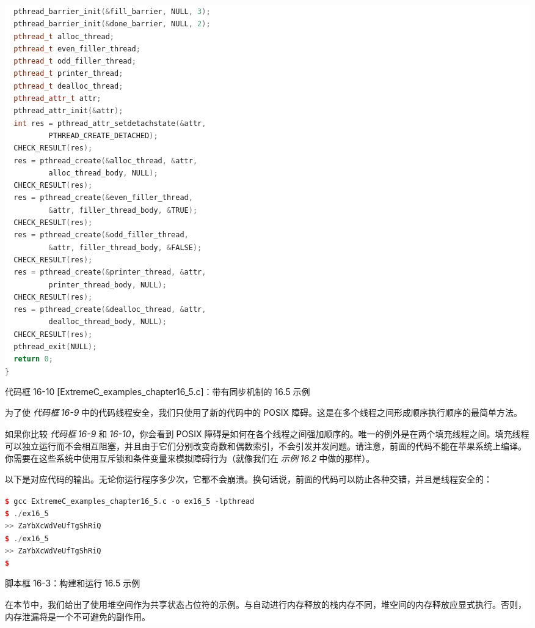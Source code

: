 ```cpp
  pthread_barrier_init(&fill_barrier, NULL, 3);
  pthread_barrier_init(&done_barrier, NULL, 2);
  pthread_t alloc_thread;
  pthread_t even_filler_thread;
  pthread_t odd_filler_thread;
  pthread_t printer_thread;
  pthread_t dealloc_thread;
  pthread_attr_t attr;
  pthread_attr_init(&attr);
  int res = pthread_attr_setdetachstate(&attr,
          PTHREAD_CREATE_DETACHED);
  CHECK_RESULT(res);
  res = pthread_create(&alloc_thread, &attr,
          alloc_thread_body, NULL);
  CHECK_RESULT(res);
  res = pthread_create(&even_filler_thread,
          &attr, filler_thread_body, &TRUE);
  CHECK_RESULT(res);
  res = pthread_create(&odd_filler_thread,
          &attr, filler_thread_body, &FALSE);
  CHECK_RESULT(res);
  res = pthread_create(&printer_thread, &attr,
          printer_thread_body, NULL);
  CHECK_RESULT(res);
  res = pthread_create(&dealloc_thread, &attr,
          dealloc_thread_body, NULL);
  CHECK_RESULT(res);
  pthread_exit(NULL);
  return 0;
}
```

代码框 16-10 [ExtremeC_examples_chapter16_5.c]：带有同步机制的 16.5 示例

为了使 *代码框 16-9* 中的代码线程安全，我们只使用了新的代码中的 POSIX 障碍。这是在多个线程之间形成顺序执行顺序的最简单方法。

如果你比较 *代码框 16-9* 和 *16-10*，你会看到 POSIX 障碍是如何在各个线程之间强加顺序的。唯一的例外是在两个填充线程之间。填充线程可以独立运行而不会相互阻塞，并且由于它们分别改变奇数和偶数索引，不会引发并发问题。请注意，前面的代码不能在苹果系统上编译。你需要在这些系统中使用互斥锁和条件变量来模拟障碍行为（就像我们在 *示例 16.2* 中做的那样）。

以下是对应代码的输出。无论你运行程序多少次，它都不会崩溃。换句话说，前面的代码可以防止各种交错，并且是线程安全的：

```cpp
$ gcc ExtremeC_examples_chapter16_5.c -o ex16_5 -lpthread
$ ./ex16_5
>> ZaYbXcWdVeUfTgShRiQ
$ ./ex16_5
>> ZaYbXcWdVeUfTgShRiQ
$
```

脚本框 16-3：构建和运行 16.5 示例

在本节中，我们给出了使用堆空间作为共享状态占位符的示例。与自动进行内存释放的栈内存不同，堆空间的内存释放应显式执行。否则，内存泄漏将是一个不可避免的副作用。
